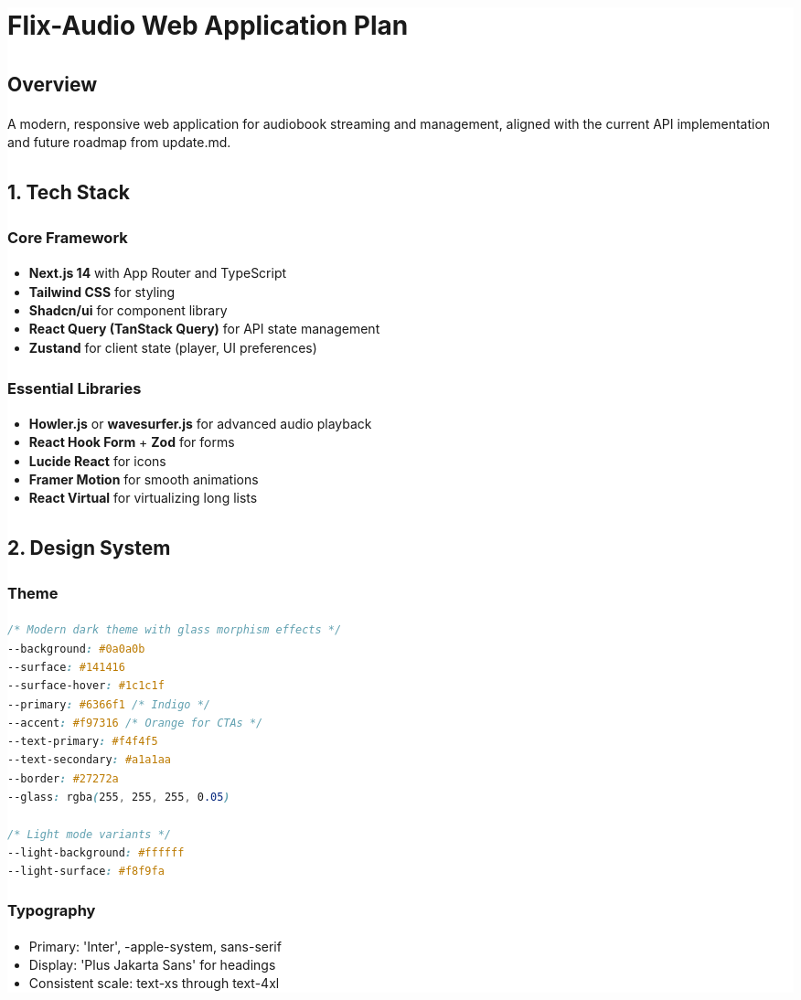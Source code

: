 # Flix-Audio Web Application Plan

## Overview
A modern, responsive web application for audiobook streaming and management, aligned with the current API implementation and future roadmap from update.md.

## 1. Tech Stack

### Core Framework
- **Next.js 14** with App Router and TypeScript
- **Tailwind CSS** for styling
- **Shadcn/ui** for component library
- **React Query (TanStack Query)** for API state management
- **Zustand** for client state (player, UI preferences)

### Essential Libraries
- **Howler.js** or **wavesurfer.js** for advanced audio playback
- **React Hook Form** + **Zod** for forms
- **Lucide React** for icons
- **Framer Motion** for smooth animations
- **React Virtual** for virtualizing long lists

## 2. Design System

### Theme
```css
/* Modern dark theme with glass morphism effects */
--background: #0a0a0b
--surface: #141416
--surface-hover: #1c1c1f
--primary: #6366f1 /* Indigo */
--accent: #f97316 /* Orange for CTAs */
--text-primary: #f4f4f5
--text-secondary: #a1a1aa
--border: #27272a
--glass: rgba(255, 255, 255, 0.05)

/* Light mode variants */
--light-background: #ffffff
--light-surface: #f8f9fa
```

### Typography
- Primary: 'Inter', -apple-system, sans-serif
- Display: 'Plus Jakarta Sans' for headings
- Consistent scale: text-xs through text-4xl
